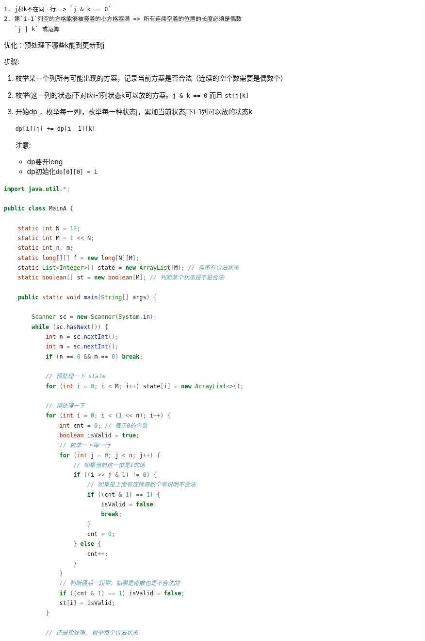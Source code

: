     1. j和k不在同一行 => `j & k == 0`
    2. 第`i-1`列空的方格能够被竖着的小方格塞满 => 所有连续空着的位置的长度必须是偶数
       `j | k` 或运算

优化：预处理下哪些k能到更新到j

步骤:

1. 枚举某一个列所有可能出现的方案，记录当前方案是否合法（连续的空个数需要是偶数个）

2. 枚举i这一列的状态j下对应i-1列状态k可以放的方案。`j & k == 0`  而且  `st[j|k]`

3. 开始dp ，枚举每一列i，枚举每一种状态j，累加当前状态j下i-1列可以放的状态k

   `dp[i][j] += dp[i -1][k]`

   注意:

    * dp要开long
    * dp初始化`dp[0][0] = 1`

```java
import java.util.*;

public class MainA {

    static int N = 12;
    static int M = 1 << N;
    static int n, m;
    static long[][] f = new long[N][M];
    static List<Integer>[] state = new ArrayList[M]; // 存所有合法状态
    static boolean[] st = new boolean[M]; // 判断某个状态是不是合法

    public static void main(String[] args) {

        Scanner sc = new Scanner(System.in);
        while (sc.hasNext()) {
            int n = sc.nextInt();
            int m = sc.nextInt();
            if (n == 0 && m == 0) break;

            // 预处理一下 state
            for (int i = 0; i < M; i++) state[i] = new ArrayList<>();

            // 预处理一下
            for (int i = 0; i < (1 << n); i++) {
                int cnt = 0; // 表示0的个数
                boolean isValid = true;
                // 枚举一下每一行
                for (int j = 0; j < n; j++) {
                    // 如果当前这一位是1的话
                    if ((i >> j & 1) != 0) {
                        // 如果是上面有连续奇数个零说明不合法
                        if ((cnt & 1) == 1) {
                            isValid = false;
                            break;
                        }
                        cnt = 0;
                    } else {
                        cnt++;
                    }
                }
                // 判断最后一段零，如果是奇数也是不合法的
                if ((cnt & 1) == 1) isValid = false;
                st[i] = isValid;
            }

            // 还是预处理, 枚举每个合法状态
```